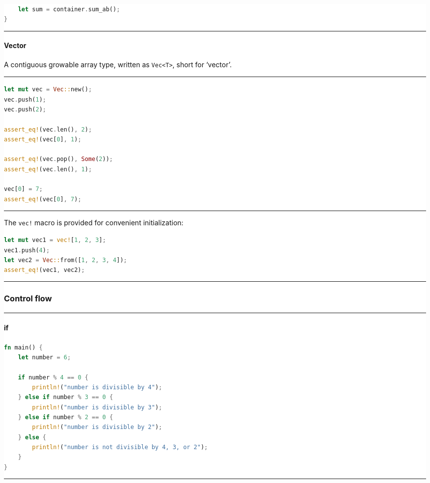 ```rs [1-4|6-10|12-19]
    let sum = container.sum_ab();
}
```

---

#### Vector
A contiguous growable array type, written as `Vec<T>`, short for ‘vector’.

---

```rs [1-3|5-6|8-9|11-12]
let mut vec = Vec::new();
vec.push(1);
vec.push(2);

assert_eq!(vec.len(), 2);
assert_eq!(vec[0], 1);

assert_eq!(vec.pop(), Some(2));
assert_eq!(vec.len(), 1);

vec[0] = 7;
assert_eq!(vec[0], 7);
```

---

The `vec!` macro is provided for convenient initialization:
```rs
let mut vec1 = vec![1, 2, 3];
vec1.push(4);
let vec2 = Vec::from([1, 2, 3, 4]);
assert_eq!(vec1, vec2);
```

-----

### Control flow

---

#### if
```rs
fn main() {
    let number = 6;

    if number % 4 == 0 {
        println!("number is divisible by 4");
    } else if number % 3 == 0 {
        println!("number is divisible by 3");
    } else if number % 2 == 0 {
        println!("number is divisible by 2");
    } else {
        println!("number is not divisible by 4, 3, or 2");
    }
}
```

---